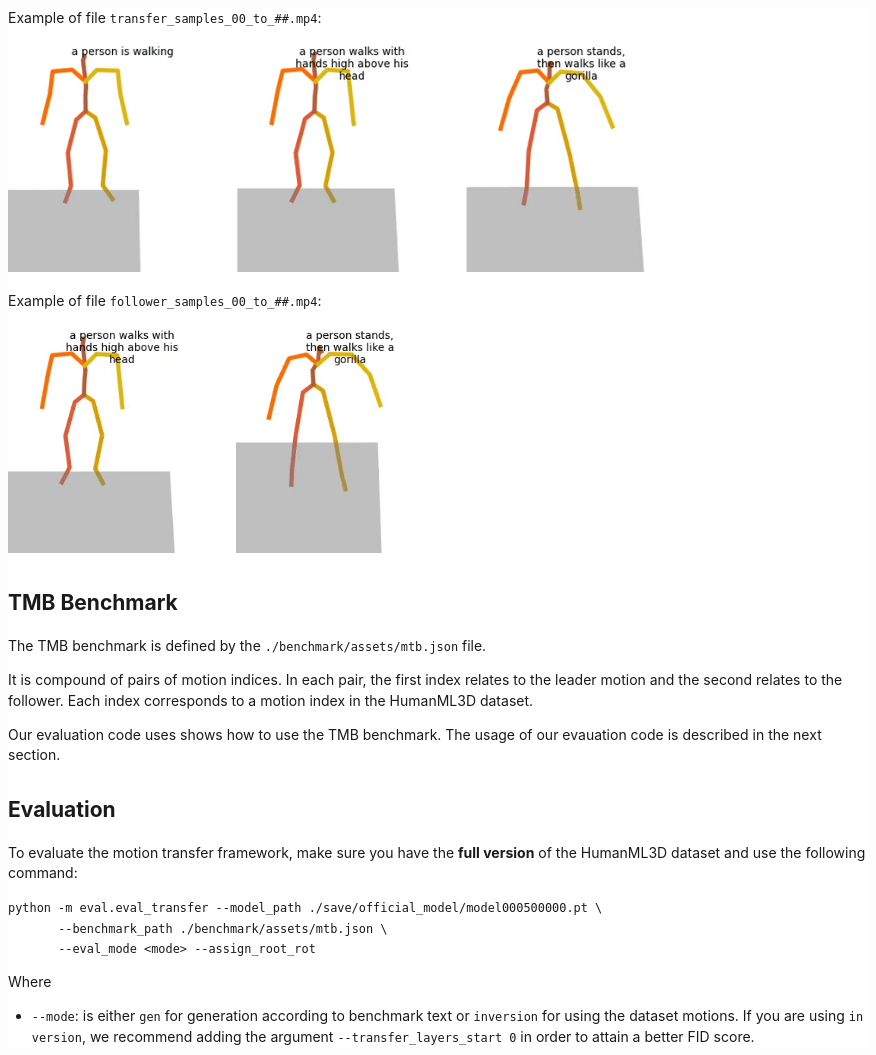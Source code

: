 Example of file `transfer_samples_00_to_##.mp4`:

<img alt="example" src="assets/transfer_samples_00_to_00.gif" width="80%"/>

Example of file `follower_samples_00_to_##.mp4`:

<img alt="example" src="assets/follower_samples_00_to_00.gif" width="53%"/>

## TMB Benchmark
The TMB benchmark is defined by the `./benchmark/assets/mtb.json` file.

It is compound of pairs of motion indices.
In each pair, the first index relates to the leader motion and the second relates to the follower.
Each index corresponds to a motion index in the HumanML3D dataset.

Our evaluation code uses shows how to use the TMB benchmark. The usage of our evauation code is described in the next section. 

## Evaluation
To evaluate the motion transfer framework, make sure you have the **full version** of the HumanML3D dataset and use the following command:
```shell
python -m eval.eval_transfer --model_path ./save/official_model/model000500000.pt \
       --benchmark_path ./benchmark/assets/mtb.json \
       --eval_mode <mode> --assign_root_rot 
```
Where 
* `--mode`: <mode> is either `gen` for generation according to benchmark text or `inversion` for using the dataset motions. If you are using `inversion`, we recommend adding the argument `--transfer_layers_start 0` in order to attain a better FID score.

